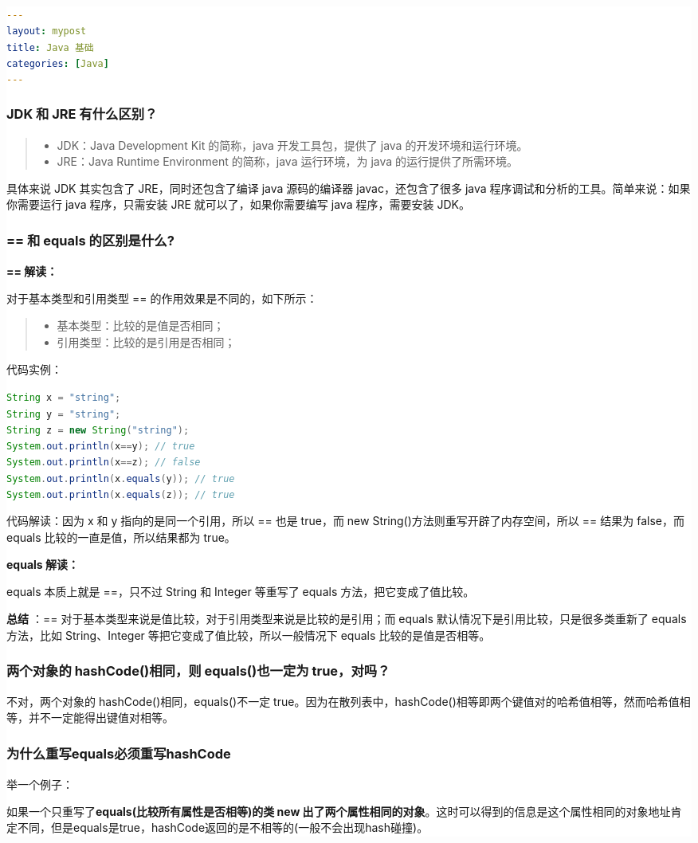 ```yaml
---
layout: mypost
title: Java 基础
categories: [Java]
---
```




### JDK 和 JRE 有什么区别？

> - JDK：Java Development Kit 的简称，java 开发工具包，提供了 java 的开发环境和运行环境。
> - JRE：Java Runtime Environment 的简称，java 运行环境，为 java 的运行提供了所需环境。

具体来说 JDK 其实包含了 JRE，同时还包含了编译 java 源码的编译器 javac，还包含了很多 java 程序调试和分析的工具。简单来说：如果你需要运行 java 程序，只需安装 JRE 就可以了，如果你需要编写 java 程序，需要安装 JDK。                                                                                                                                                                                                                                                                                                                                                                                                                                                                                                                                                                                                                                                                                                                                                                                                                                                                                                                                                                                                                                                                                                                                                                                                                                                                                                                                                                                                                                                                                                                                                                                                                                                                                                                                                                                                                                                                                                                                                                                                                                                                                                                                                                                                                                                                                                                                                                                                                                                                                                                                                                                                                                                                                                                                                                                                                                                                                                                                                                

### == 和 equals 的区别是什么?

**== 解读：**

对于基本类型和引用类型 == 的作用效果是不同的，如下所示：

> - 基本类型：比较的是值是否相同；
> - 引用类型：比较的是引用是否相同；

代码实例：

```java
String x = "string";
String y = "string";
String z = new String("string");
System.out.println(x==y); // true
System.out.println(x==z); // false
System.out.println(x.equals(y)); // true
System.out.println(x.equals(z)); // true
```

代码解读：因为 x 和 y 指向的是同一个引用，所以 == 也是 true，而 new String()方法则重写开辟了内存空间，所以 == 结果为 false，而 equals 比较的一直是值，所以结果都为 true。

**equals 解读：**

equals 本质上就是 ==，只不过 String 和 Integer 等重写了 equals 方法，把它变成了值比较。

**总结** ：== 对于基本类型来说是值比较，对于引用类型来说是比较的是引用；而 equals 默认情况下是引用比较，只是很多类重新了 equals 方法，比如 String、Integer 等把它变成了值比较，所以一般情况下 equals 比较的是值是否相等。

### 两个对象的 hashCode()相同，则 equals()也一定为 true，对吗？

不对，两个对象的 hashCode()相同，equals()不一定 true。因为在散列表中，hashCode()相等即两个键值对的哈希值相等，然而哈希值相等，并不一定能得出键值对相等。

### 为什么重写equals必须重写hashCode

举一个例子：

 如果一个只重写了**equals(比较所有属性是否相等)**的类 new 出了两个**属性相同的对象**。这时可以得到的信息是这个属性相同的对象地址肯定不同，但是equals是true，hashCode返回的是不相等的(一般不会出现hash碰撞)。
